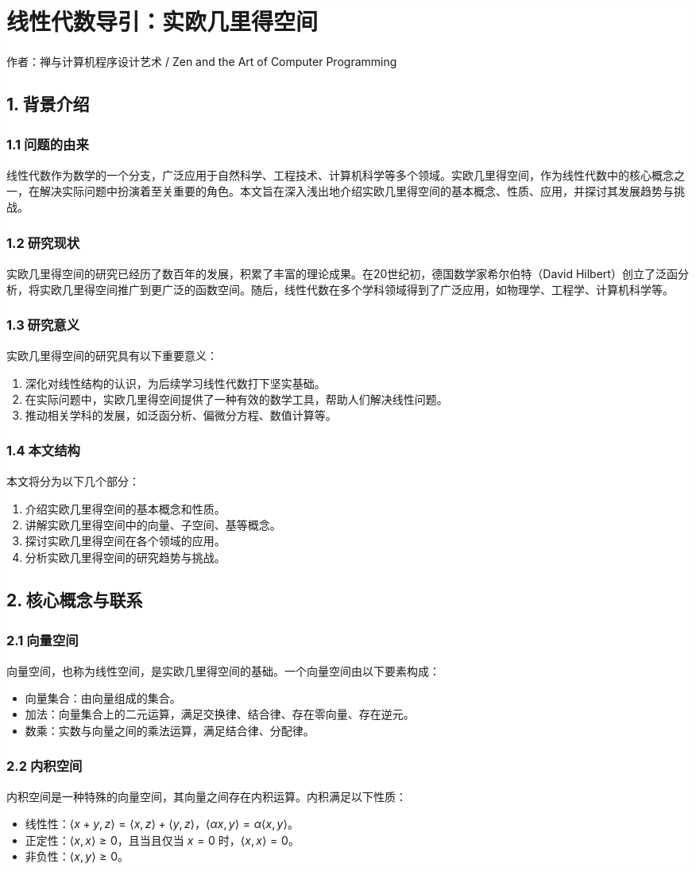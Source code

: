 
# 线性代数导引：实欧几里得空间

作者：禅与计算机程序设计艺术 / Zen and the Art of Computer Programming

## 1. 背景介绍
### 1.1 问题的由来

线性代数作为数学的一个分支，广泛应用于自然科学、工程技术、计算机科学等多个领域。实欧几里得空间，作为线性代数中的核心概念之一，在解决实际问题中扮演着至关重要的角色。本文旨在深入浅出地介绍实欧几里得空间的基本概念、性质、应用，并探讨其发展趋势与挑战。

### 1.2 研究现状

实欧几里得空间的研究已经历了数百年的发展，积累了丰富的理论成果。在20世纪初，德国数学家希尔伯特（David Hilbert）创立了泛函分析，将实欧几里得空间推广到更广泛的函数空间。随后，线性代数在多个学科领域得到了广泛应用，如物理学、工程学、计算机科学等。

### 1.3 研究意义

实欧几里得空间的研究具有以下重要意义：

1. 深化对线性结构的认识，为后续学习线性代数打下坚实基础。
2. 在实际问题中，实欧几里得空间提供了一种有效的数学工具，帮助人们解决线性问题。
3. 推动相关学科的发展，如泛函分析、偏微分方程、数值计算等。

### 1.4 本文结构

本文将分为以下几个部分：

1. 介绍实欧几里得空间的基本概念和性质。
2. 讲解实欧几里得空间中的向量、子空间、基等概念。
3. 探讨实欧几里得空间在各个领域的应用。
4. 分析实欧几里得空间的研究趋势与挑战。

## 2. 核心概念与联系

### 2.1 向量空间

向量空间，也称为线性空间，是实欧几里得空间的基础。一个向量空间由以下要素构成：

- 向量集合：由向量组成的集合。
- 加法：向量集合上的二元运算，满足交换律、结合律、存在零向量、存在逆元。
- 数乘：实数与向量之间的乘法运算，满足结合律、分配律。

### 2.2 内积空间

内积空间是一种特殊的向量空间，其向量之间存在内积运算。内积满足以下性质：

- 线性性：$\langle x+y, z \rangle = \langle x, z \rangle + \langle y, z \rangle$，$\langle \alpha x, y \rangle = \alpha \langle x, y \rangle$。
- 正定性：$\langle x, x \rangle \geq 0$，且当且仅当 $x=0$ 时，$\langle x, x \rangle = 0$。
- 非负性：$\langle x, y \rangle \geq 0$。
